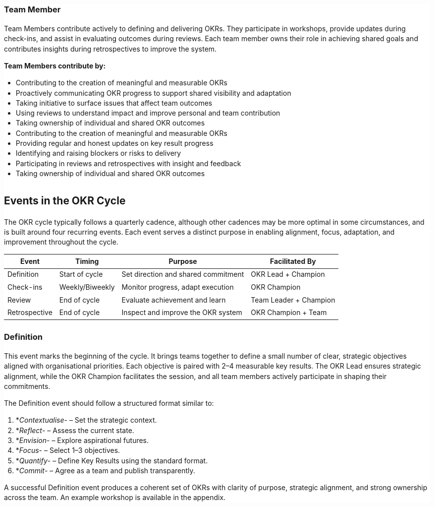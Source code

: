 ### Team Member

Team Members contribute actively to defining and delivering OKRs. They participate in workshops, provide updates during check-ins, and assist in evaluating outcomes during reviews. Each team member owns their role in achieving shared goals and contributes insights during retrospectives to improve the system.

**Team Members contribute by:**

- Contributing to the creation of meaningful and measurable OKRs
- Proactively communicating OKR progress to support shared visibility and adaptation
- Taking initiative to surface issues that affect team outcomes
- Using reviews to understand impact and improve personal and team contribution
- Taking ownership of individual and shared OKR outcomes
- Contributing to the creation of meaningful and measurable OKRs
- Providing regular and honest updates on key result progress
- Identifying and raising blockers or risks to delivery
- Participating in reviews and retrospectives with insight and feedback
- Taking ownership of individual and shared OKR outcomes

## Events in the OKR Cycle

The OKR cycle typically follows a quarterly cadence, although other cadences may be more optimal in some circumstances, and is built around four recurring events. Each event serves a distinct purpose in enabling alignment, focus, adaptation, and improvement throughout the cycle.

| Event         | Timing          | Purpose                             | Facilitated By         |
| ------------- | --------------- | ----------------------------------- | ---------------------- |
| Definition    | Start of cycle  | Set direction and shared commitment | OKR Lead + Champion    |
| Check-ins     | Weekly/Biweekly | Monitor progress, adapt execution   | OKR Champion           |
| Review        | End of cycle    | Evaluate achievement and learn      | Team Leader + Champion |
| Retrospective | End of cycle    | Inspect and improve the OKR system  | OKR Champion + Team    |

### **Definition**

This event marks the beginning of the cycle. It brings teams together to define a small number of clear, strategic objectives aligned with organisational priorities. Each objective is paired with 2–4 measurable key results. The OKR Lead ensures strategic alignment, while the OKR Champion facilitates the session, and all team members actively participate in shaping their commitments.

The Definition event should follow a structured format similar to:

1. **Contextualise*- – Set the strategic context.
2. **Reflect*- – Assess the current state.
3. **Envision*- – Explore aspirational futures.
4. **Focus*- – Select 1–3 objectives.
5. **Quantify*- – Define Key Results using the standard format.
6. **Commit*- – Agree as a team and publish transparently.

A successful Definition event produces a coherent set of OKRs with clarity of purpose, strategic alignment, and strong ownership across the team. An example workshop is available in the appendix.
